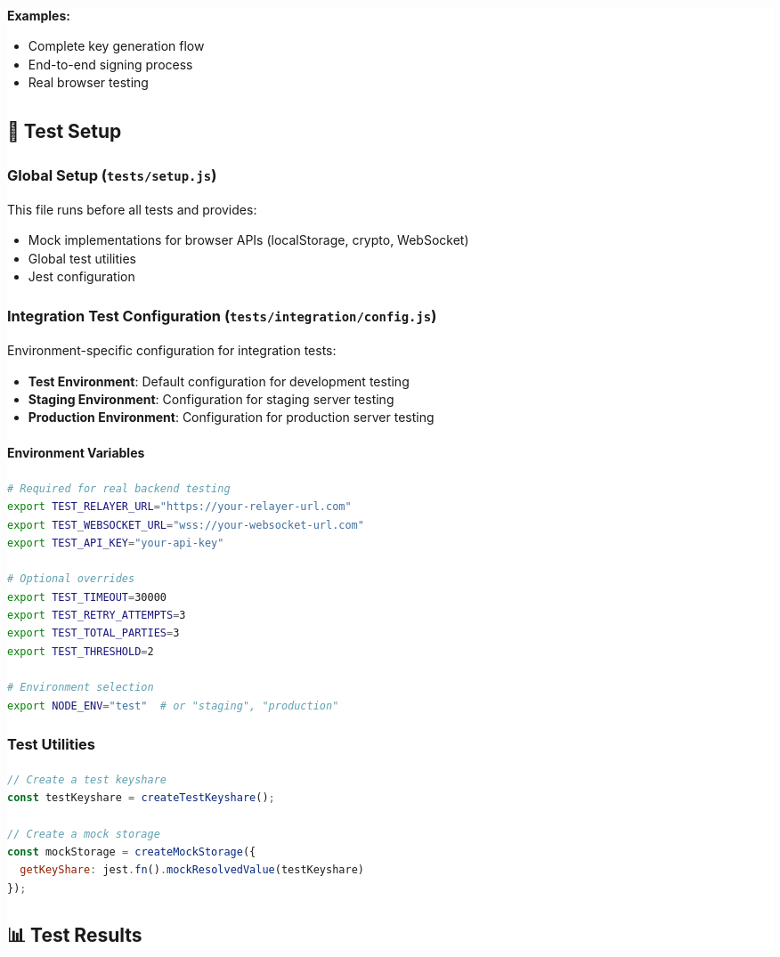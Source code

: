**Examples:**
- Complete key generation flow
- End-to-end signing process
- Real browser testing

## 🔧 Test Setup

### Global Setup (`tests/setup.js`)
This file runs before all tests and provides:
- Mock implementations for browser APIs (localStorage, crypto, WebSocket)
- Global test utilities
- Jest configuration

### Integration Test Configuration (`tests/integration/config.js`)
Environment-specific configuration for integration tests:
- **Test Environment**: Default configuration for development testing
- **Staging Environment**: Configuration for staging server testing
- **Production Environment**: Configuration for production server testing

#### Environment Variables
```bash
# Required for real backend testing
export TEST_RELAYER_URL="https://your-relayer-url.com"
export TEST_WEBSOCKET_URL="wss://your-websocket-url.com"
export TEST_API_KEY="your-api-key"

# Optional overrides
export TEST_TIMEOUT=30000
export TEST_RETRY_ATTEMPTS=3
export TEST_TOTAL_PARTIES=3
export TEST_THRESHOLD=2

# Environment selection
export NODE_ENV="test"  # or "staging", "production"
```

### Test Utilities
```javascript
// Create a test keyshare
const testKeyshare = createTestKeyshare();

// Create a mock storage
const mockStorage = createMockStorage({
  getKeyShare: jest.fn().mockResolvedValue(testKeyshare)
});
```

## 📊 Test Results
